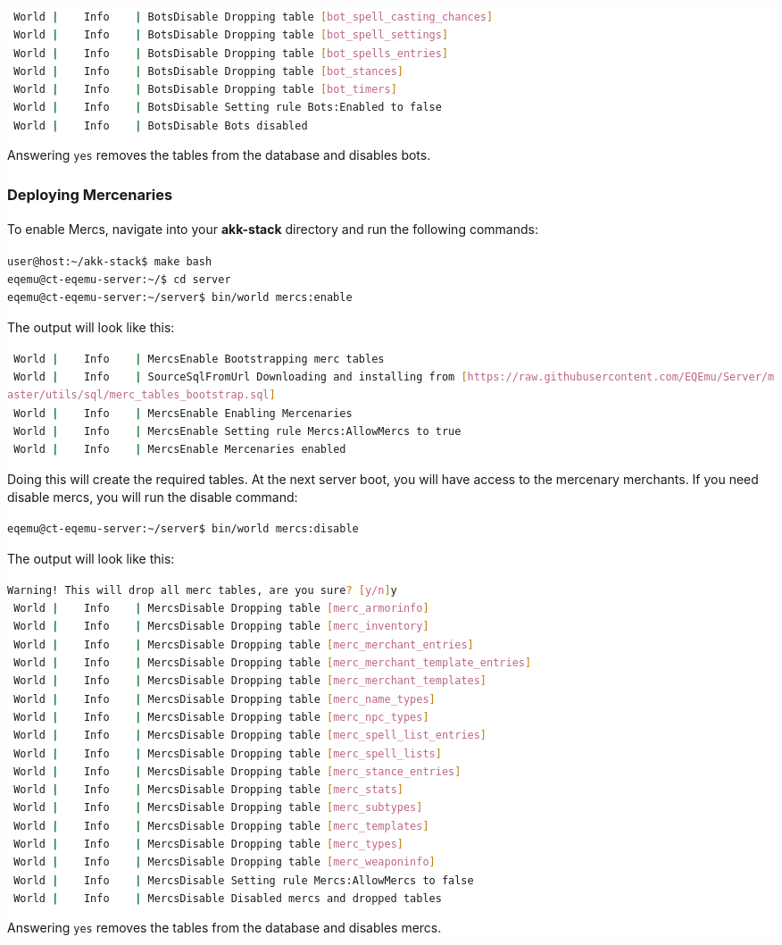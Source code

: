 ```bash
 World |    Info    | BotsDisable Dropping table [bot_spell_casting_chances]
 World |    Info    | BotsDisable Dropping table [bot_spell_settings]
 World |    Info    | BotsDisable Dropping table [bot_spells_entries]
 World |    Info    | BotsDisable Dropping table [bot_stances]
 World |    Info    | BotsDisable Dropping table [bot_timers]
 World |    Info    | BotsDisable Setting rule Bots:Enabled to false
 World |    Info    | BotsDisable Bots disabled
```
Answering `yes` removes the tables from the database and disables bots.

### Deploying Mercenaries

To enable Mercs, navigate into your **akk-stack** directory and run the following commands:
```bash
user@host:~/akk-stack$ make bash
eqemu@ct-eqemu-server:~/$ cd server
eqemu@ct-eqemu-server:~/server$ bin/world mercs:enable
```
The output will look like this:
```bash
 World |    Info    | MercsEnable Bootstrapping merc tables
 World |    Info    | SourceSqlFromUrl Downloading and installing from [https://raw.githubusercontent.com/EQEmu/Server/master/utils/sql/merc_tables_bootstrap.sql]
 World |    Info    | MercsEnable Enabling Mercenaries
 World |    Info    | MercsEnable Setting rule Mercs:AllowMercs to true
 World |    Info    | MercsEnable Mercenaries enabled
```
Doing this will create the required tables. At the next server boot, you will have access to the mercenary merchants. If you need disable mercs, you will run the disable command:
```bash
eqemu@ct-eqemu-server:~/server$ bin/world mercs:disable
```
The output will look like this:
```bash
Warning! This will drop all merc tables, are you sure? [y/n]y
 World |    Info    | MercsDisable Dropping table [merc_armorinfo]
 World |    Info    | MercsDisable Dropping table [merc_inventory]
 World |    Info    | MercsDisable Dropping table [merc_merchant_entries]
 World |    Info    | MercsDisable Dropping table [merc_merchant_template_entries]
 World |    Info    | MercsDisable Dropping table [merc_merchant_templates]
 World |    Info    | MercsDisable Dropping table [merc_name_types]
 World |    Info    | MercsDisable Dropping table [merc_npc_types]
 World |    Info    | MercsDisable Dropping table [merc_spell_list_entries]
 World |    Info    | MercsDisable Dropping table [merc_spell_lists]
 World |    Info    | MercsDisable Dropping table [merc_stance_entries]
 World |    Info    | MercsDisable Dropping table [merc_stats]
 World |    Info    | MercsDisable Dropping table [merc_subtypes]
 World |    Info    | MercsDisable Dropping table [merc_templates]
 World |    Info    | MercsDisable Dropping table [merc_types]
 World |    Info    | MercsDisable Dropping table [merc_weaponinfo]
 World |    Info    | MercsDisable Setting rule Mercs:AllowMercs to false
 World |    Info    | MercsDisable Disabled mercs and dropped tables
```
Answering `yes` removes the tables from the database and disables mercs.
 